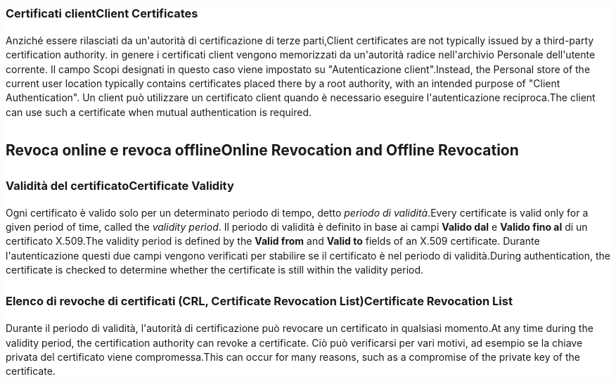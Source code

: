 ### <a name="client-certificates"></a><span data-ttu-id="a81cd-210">Certificati client</span><span class="sxs-lookup"><span data-stu-id="a81cd-210">Client Certificates</span></span>  
 <span data-ttu-id="a81cd-211">Anziché essere rilasciati da un'autorità di certificazione di terze parti,</span><span class="sxs-lookup"><span data-stu-id="a81cd-211">Client certificates are not typically issued by a third-party certification authority.</span></span> <span data-ttu-id="a81cd-212">in genere i certificati client vengono memorizzati da un'autorità radice nell'archivio Personale dell'utente corrente. Il campo Scopi designati in questo caso viene impostato su "Autenticazione client".</span><span class="sxs-lookup"><span data-stu-id="a81cd-212">Instead, the Personal store of the current user location typically contains certificates placed there by a root authority, with an intended purpose of "Client Authentication".</span></span> <span data-ttu-id="a81cd-213">Un client può utilizzare un certificato client quando è necessario eseguire l'autenticazione reciproca.</span><span class="sxs-lookup"><span data-stu-id="a81cd-213">The client can use such a certificate when mutual authentication is required.</span></span>  
  
## <a name="online-revocation-and-offline-revocation"></a><span data-ttu-id="a81cd-214">Revoca online e revoca offline</span><span class="sxs-lookup"><span data-stu-id="a81cd-214">Online Revocation and Offline Revocation</span></span>  
  
### <a name="certificate-validity"></a><span data-ttu-id="a81cd-215">Validità del certificato</span><span class="sxs-lookup"><span data-stu-id="a81cd-215">Certificate Validity</span></span>  
 <span data-ttu-id="a81cd-216">Ogni certificato è valido solo per un determinato periodo di tempo, detto *periodo di validità*.</span><span class="sxs-lookup"><span data-stu-id="a81cd-216">Every certificate is valid only for a given period of time, called the *validity period*.</span></span> <span data-ttu-id="a81cd-217">Il periodo di validità è definito in base ai campi **Valido dal** e **Valido fino al** di un certificato X.509.</span><span class="sxs-lookup"><span data-stu-id="a81cd-217">The validity period is defined by the **Valid from** and **Valid to** fields of an X.509 certificate.</span></span> <span data-ttu-id="a81cd-218">Durante l'autenticazione questi due campi vengono verificati per stabilire se il certificato è nel periodo di validità.</span><span class="sxs-lookup"><span data-stu-id="a81cd-218">During authentication, the certificate is checked to determine whether the certificate is still within the validity period.</span></span>  
  
### <a name="certificate-revocation-list"></a><span data-ttu-id="a81cd-219">Elenco di revoche di certificati (CRL, Certificate Revocation List)</span><span class="sxs-lookup"><span data-stu-id="a81cd-219">Certificate Revocation List</span></span>  
 <span data-ttu-id="a81cd-220">Durante il periodo di validità, l'autorità di certificazione può revocare un certificato in qualsiasi momento.</span><span class="sxs-lookup"><span data-stu-id="a81cd-220">At any time during the validity period, the certification authority can revoke a certificate.</span></span> <span data-ttu-id="a81cd-221">Ciò può verificarsi per vari motivi, ad esempio se la chiave privata del certificato viene compromessa.</span><span class="sxs-lookup"><span data-stu-id="a81cd-221">This can occur for many reasons, such as a compromise of the private key of the certificate.</span></span>  
  